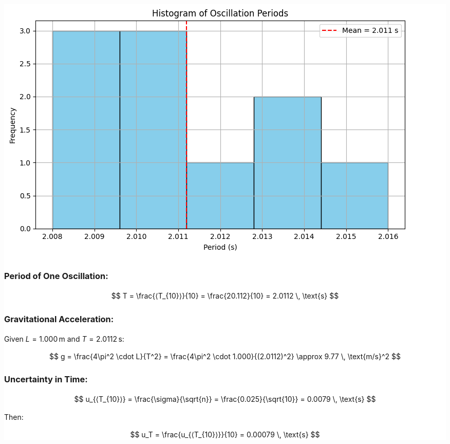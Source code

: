 ![alt text](image-1.png)

### Period of One Oscillation:

$$
T = \frac{⟨T_{10}⟩}{10} = \frac{20.112}{10} = 2.0112 \, \text{s}
$$

### Gravitational Acceleration:

Given $L = 1.000 \, \text{m}$ and $T = 2.0112 \, \text{s}$:

$$
g = \frac{4\pi^2 \cdot L}{T^2} = \frac{4\pi^2 \cdot 1.000}{(2.0112)^2} \approx 9.77 \, \text{m/s}^2
$$

### Uncertainty in Time:

$$
u_{⟨T_{10}⟩} = \frac{\sigma}{\sqrt{n}} = \frac{0.025}{\sqrt{10}} = 0.0079 \, \text{s}
$$

Then:

$$
u_T = \frac{u_{⟨T_{10}⟩}}{10} = 0.00079 \, \text{s}
$$
